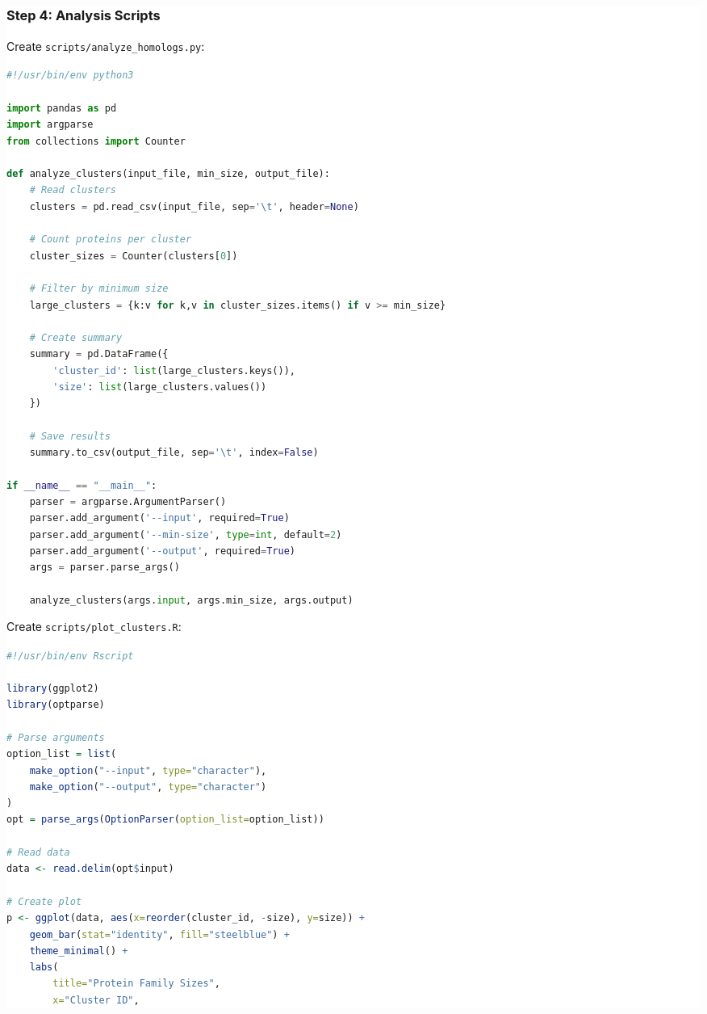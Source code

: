 ### Step 4: Analysis Scripts

Create `scripts/analyze_homologs.py`:

```python
#!/usr/bin/env python3

import pandas as pd
import argparse
from collections import Counter

def analyze_clusters(input_file, min_size, output_file):
    # Read clusters
    clusters = pd.read_csv(input_file, sep='\t', header=None)
    
    # Count proteins per cluster
    cluster_sizes = Counter(clusters[0])
    
    # Filter by minimum size
    large_clusters = {k:v for k,v in cluster_sizes.items() if v >= min_size}
    
    # Create summary
    summary = pd.DataFrame({
        'cluster_id': list(large_clusters.keys()),
        'size': list(large_clusters.values())
    })
    
    # Save results
    summary.to_csv(output_file, sep='\t', index=False)

if __name__ == "__main__":
    parser = argparse.ArgumentParser()
    parser.add_argument('--input', required=True)
    parser.add_argument('--min-size', type=int, default=2)
    parser.add_argument('--output', required=True)
    args = parser.parse_args()
    
    analyze_clusters(args.input, args.min_size, args.output)
```

Create `scripts/plot_clusters.R`:

```R
#!/usr/bin/env Rscript

library(ggplot2)
library(optparse)

# Parse arguments
option_list = list(
    make_option("--input", type="character"),
    make_option("--output", type="character")
)
opt = parse_args(OptionParser(option_list=option_list))

# Read data
data <- read.delim(opt$input)

# Create plot
p <- ggplot(data, aes(x=reorder(cluster_id, -size), y=size)) +
    geom_bar(stat="identity", fill="steelblue") +
    theme_minimal() +
    labs(
        title="Protein Family Sizes",
        x="Cluster ID",
```